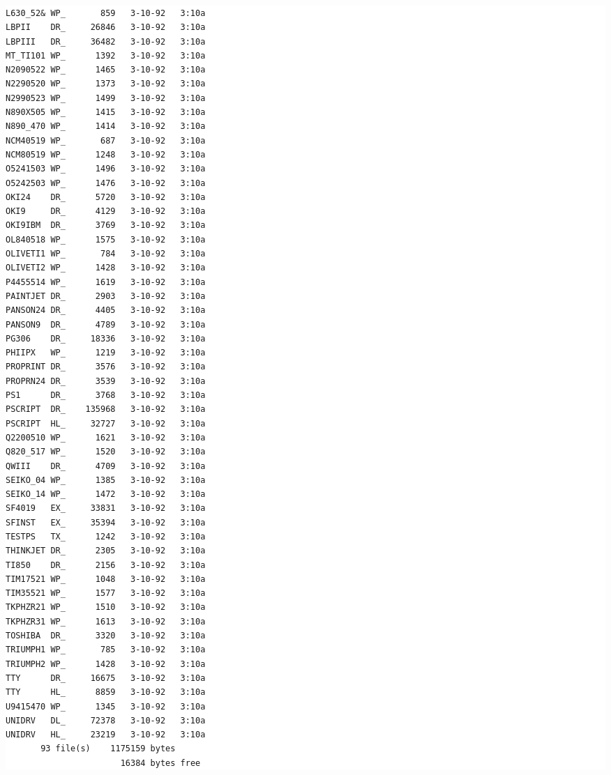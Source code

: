     L630_52& WP_       859   3-10-92   3:10a
    LBPII    DR_     26846   3-10-92   3:10a
    LBPIII   DR_     36482   3-10-92   3:10a
    MT_TI101 WP_      1392   3-10-92   3:10a
    N2090522 WP_      1465   3-10-92   3:10a
    N2290520 WP_      1373   3-10-92   3:10a
    N2990523 WP_      1499   3-10-92   3:10a
    N890X505 WP_      1415   3-10-92   3:10a
    N890_470 WP_      1414   3-10-92   3:10a
    NCM40519 WP_       687   3-10-92   3:10a
    NCM80519 WP_      1248   3-10-92   3:10a
    O5241503 WP_      1496   3-10-92   3:10a
    O5242503 WP_      1476   3-10-92   3:10a
    OKI24    DR_      5720   3-10-92   3:10a
    OKI9     DR_      4129   3-10-92   3:10a
    OKI9IBM  DR_      3769   3-10-92   3:10a
    OL840518 WP_      1575   3-10-92   3:10a
    OLIVETI1 WP_       784   3-10-92   3:10a
    OLIVETI2 WP_      1428   3-10-92   3:10a
    P4455514 WP_      1619   3-10-92   3:10a
    PAINTJET DR_      2903   3-10-92   3:10a
    PANSON24 DR_      4405   3-10-92   3:10a
    PANSON9  DR_      4789   3-10-92   3:10a
    PG306    DR_     18336   3-10-92   3:10a
    PHIIPX   WP_      1219   3-10-92   3:10a
    PROPRINT DR_      3576   3-10-92   3:10a
    PROPRN24 DR_      3539   3-10-92   3:10a
    PS1      DR_      3768   3-10-92   3:10a
    PSCRIPT  DR_    135968   3-10-92   3:10a
    PSCRIPT  HL_     32727   3-10-92   3:10a
    Q2200510 WP_      1621   3-10-92   3:10a
    Q820_517 WP_      1520   3-10-92   3:10a
    QWIII    DR_      4709   3-10-92   3:10a
    SEIKO_04 WP_      1385   3-10-92   3:10a
    SEIKO_14 WP_      1472   3-10-92   3:10a
    SF4019   EX_     33831   3-10-92   3:10a
    SFINST   EX_     35394   3-10-92   3:10a
    TESTPS   TX_      1242   3-10-92   3:10a
    THINKJET DR_      2305   3-10-92   3:10a
    TI850    DR_      2156   3-10-92   3:10a
    TIM17521 WP_      1048   3-10-92   3:10a
    TIM35521 WP_      1577   3-10-92   3:10a
    TKPHZR21 WP_      1510   3-10-92   3:10a
    TKPHZR31 WP_      1613   3-10-92   3:10a
    TOSHIBA  DR_      3320   3-10-92   3:10a
    TRIUMPH1 WP_       785   3-10-92   3:10a
    TRIUMPH2 WP_      1428   3-10-92   3:10a
    TTY      DR_     16675   3-10-92   3:10a
    TTY      HL_      8859   3-10-92   3:10a
    U9415470 WP_      1345   3-10-92   3:10a
    UNIDRV   DL_     72378   3-10-92   3:10a
    UNIDRV   HL_     23219   3-10-92   3:10a
           93 file(s)    1175159 bytes
                           16384 bytes free
